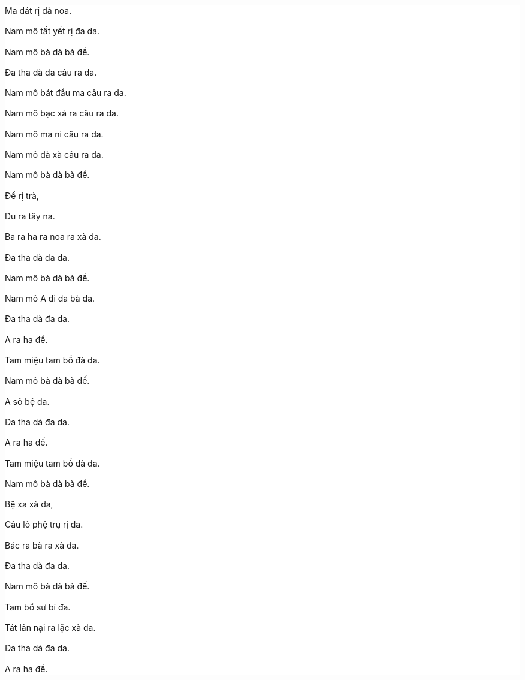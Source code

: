 Ma đát rị dà noa.

Nam mô tất yết rị đa da.

Nam mô bà dà bà đế.

Đa tha dà đa câu ra da.

Nam mô bát đầu ma câu ra da.

Nam mô bạc xà ra câu ra da.

Nam mô ma ni câu ra da.

Nam mô dà xà câu ra da.

Nam mô bà dà bà đế.

Đế rị trà,

Du ra tây na.

Ba ra ha ra noa ra xà da.

Đa tha dà đa da.

Nam mô bà dà bà đế.

Nam mô A di đa bà da.

Đa tha dà đa da.

A ra ha đế.

Tam miệu tam bồ đà da.

Nam mô bà dà bà đế.

A sô bệ da.

Đa tha dà đa da.

A ra ha đế.

Tam miệu tam bồ đà da.

Nam mô bà dà bà đế.

Bệ xa xà da,

Câu lô phệ trụ rị da.

Bác ra bà ra xà da.

Đa tha dà đa da.

Nam mô bà dà bà đế.

Tam bổ sư bí đa.

Tát lân nại ra lặc xà da.

Đa tha dà đa da.

A ra ha đế.
